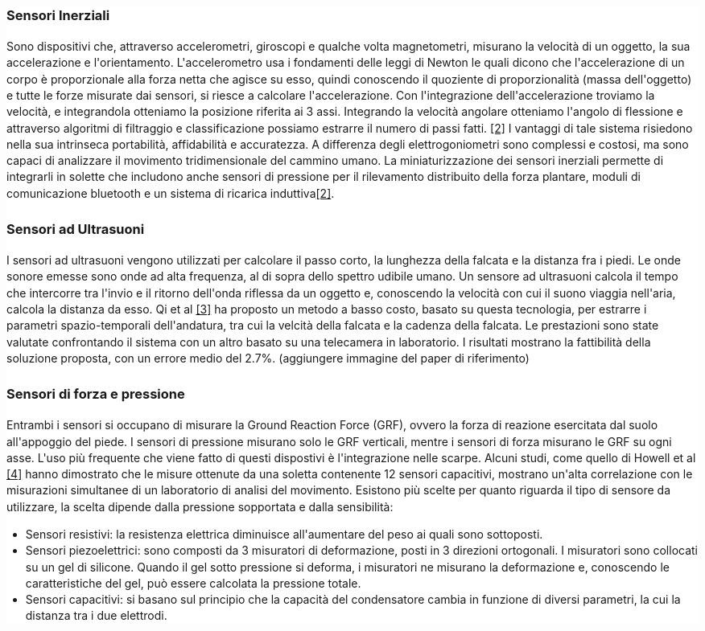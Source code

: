 ### Sensori Inerziali

Sono dispositivi che, attraverso accelerometri, giroscopi e qualche volta magnetometri, misurano la velocità di un oggetto, la sua accelerazione e l'orientamento. L'accelerometro usa i fondamenti delle leggi di Newton le quali dicono che l'accelerazione di un corpo è proporzionale alla forza netta che agisce su esso, quindi conoscendo il quoziente di proporzionalità (massa dell'oggetto) e tutte le forze misurate dai sensori, si riesce a calcolare l'accelerazione. Con l'integrazione dell'accelerazione troviamo la velocità, e integrandola otteniamo la posizione riferita ai 3 assi. Integrando la velocità angolare otteniamo l'angolo di flessione e attraverso algoritmi di filtraggio e classificazione possiamo estrarre il numero di passi fatti. [[2]](#2)
I vantaggi di tale sistema risiedono nella sua intrinseca portabilità, affidabilità e accuratezza. 
A differenza degli elettrogoniometri sono complessi e costosi, ma sono capaci di analizzare il movimento tridimensionale del cammino umano. 
La miniaturizzazione dei sensori inerziali permette di integrarli in solette che includono anche sensori di pressione per il rilevamento distribuito della forza plantare, moduli di comunicazione bluetooth e un sistema di ricarica induttiva[[2]](#2).

### Sensori ad Ultrasuoni

I sensori ad ultrasuoni vengono utilizzati per calcolare il passo corto, la lunghezza della falcata e la distanza fra i piedi. Le onde sonore emesse sono onde ad alta frequenza, al di sopra dello spettro udibile umano. 
Un sensore ad ultrasuoni calcola il tempo che intercorre tra l'invio e il ritorno dell'onda riflessa da un oggetto e, conoscendo la velocità con cui il suono viaggia nell'aria, calcola la distanza da esso. 
Qi et al [[3]](#3) ha proposto un metodo a basso costo, basato su questa tecnologia, per estrarre i parametri spazio-temporali dell'andatura, tra cui la velcità della falcata e la cadenza della falcata. Le prestazioni sono state valutate confrontando il sistema con un altro basato su una telecamera in laboratorio. I risultati mostrano la fattibilità della soluzione proposta, con un errore medio del 2.7%.  (aggiungere immagine del paper di riferimento)

### Sensori di forza e pressione

Entrambi i sensori si occupano di misurare la Ground Reaction Force (GRF), ovvero la forza di reazione esercitata dal suolo all'appoggio del piede. 
I sensori di pressione misurano solo le GRF verticali, mentre i sensori di forza misurano le GRF su ogni asse. 
L'uso più frequente che viene fatto di questi dispostivi è l'integrazione nelle scarpe. 
Alcuni studi, come quello di Howell et al [[4]](#4) hanno dimostrato che le misure ottenute da una soletta contenente 12 sensori capacitivi, mostrano un'alta correlazione con le misurazioni simultanee di un laboratorio di analisi del movimento. 
Esistono più scelte per quanto riguarda il tipo di sensore da utilizzare, la scelta dipende dalla pressione sopportata e dalla sensibilità: 

+ Sensori resistivi: la resistenza elettrica diminuisce all'aumentare del peso ai quali sono sottoposti. 
+ Sensori piezoelettrici: sono composti da 3 misuratori di deformazione, posti in 3 direzioni ortogonali. I misuratori sono collocati su un gel di silicone. Quando il gel sotto pressione si deforma, i misuratori ne misurano la deformazione e, conoscendo le caratteristiche del gel, può essere calcolata la pressione totale. 
+ Sensori capacitivi: si basano sul principio che la capacità del condensatore cambia in funzione di diversi parametri, la cui la distanza tra i due elettrodi.
